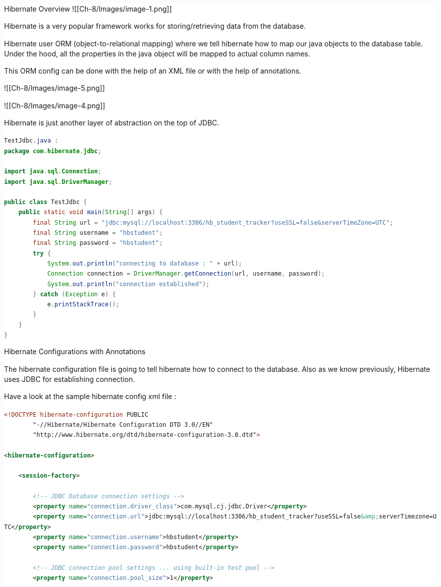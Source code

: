 Hibernate Overview
![[Ch-8/Images/image-1.png]]

Hibernate is a very popular framework works for storing/retrieving data from the database.

Hibernate user ORM (object-to-relational mapping) where we tell hibernate how to map our java objects to the database table. Under the hood, all the properties in the java object will be mapped to actual column names.

This ORM config can be done with the help of an XML file or with the help of annotations.

![[Ch-8/Images/image-5.png]]

![[Ch-8/Images/image-4.png]]

Hibernate is just another layer of abstraction on the top of JDBC.

```java
TestJdbc.java : 
package com.hibernate.jdbc;

import java.sql.Connection;
import java.sql.DriverManager;

public class TestJdbc {
	public static void main(String[] args) {
		final String url = "jdbc:mysql://localhost:3306/hb_student_tracker?useSSL=false&serverTimeZone=UTC";
		final String username = "hbstudent";
		final String password = "hbstudent";
		try {
			System.out.println("connecting to database : " + url);
			Connection connection = DriverManager.getConnection(url, username, password);
			System.out.println("connection established");
		} catch (Exception e) {
			e.printStackTrace();
		}
	}
}

```

Hibernate Configurations with Annotations

The hibernate configuration file is going to tell hibernate how to connect to the database. Also as we know previously, Hibernate uses JDBC for establishing connection.

Have a look at the sample hibernate config xml file :

```xml
<!DOCTYPE hibernate-configuration PUBLIC
        "-//Hibernate/Hibernate Configuration DTD 3.0//EN"
        "http://www.hibernate.org/dtd/hibernate-configuration-3.0.dtd">

<hibernate-configuration>

    <session-factory>

        <!-- JDBC Database connection settings -->
        <property name="connection.driver_class">com.mysql.cj.jdbc.Driver</property>
        <property name="connection.url">jdbc:mysql://localhost:3306/hb_student_tracker?useSSL=false&amp;serverTimezone=UTC</property>
        <property name="connection.username">hbstudent</property>
        <property name="connection.password">hbstudent</property>

        <!-- JDBC connection pool settings ... using built-in test pool -->
        <property name="connection.pool_size">1</property>
```